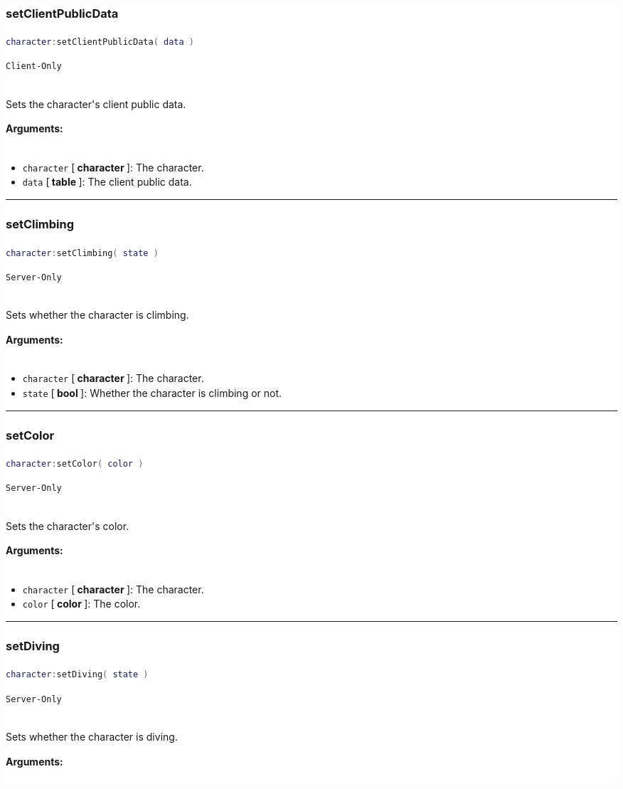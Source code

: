 
### setClientPublicData

```lua
character:setClientPublicData( data )
```
<code>Client-Only</code> <br></br>

Sets the character's client public data.

<strong>Arguments:</strong> <br></br>

- <code>character</code> [<strong> character </strong>]: The character.
- <code>data</code> [<strong> table </strong>]: The client public data.

---

### setClimbing

```lua
character:setClimbing( state )
```
<code>Server-Only</code> <br></br>

Sets whether the character is climbing.

<strong>Arguments:</strong> <br></br>

- <code>character</code> [<strong> character </strong>]: The character.
- <code>state</code> [<strong> bool </strong>]: Whether the character is climbing or not.

---

### setColor

```lua
character:setColor( color )
```
<code>Server-Only</code> <br></br>

Sets the character's color.

<strong>Arguments:</strong> <br></br>

- <code>character</code> [<strong> character </strong>]: The character.
- <code>color</code> [<strong> color </strong>]: The color.

---

### setDiving

```lua
character:setDiving( state )
```
<code>Server-Only</code> <br></br>

Sets whether the character is diving.

<strong>Arguments:</strong> <br></br>
